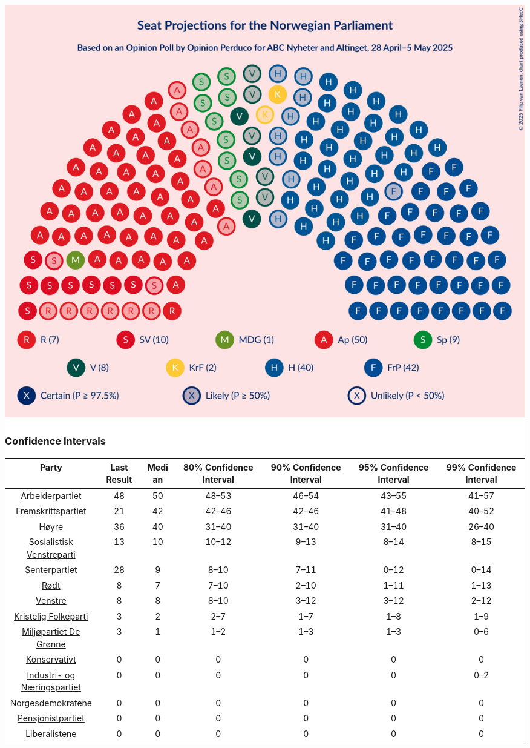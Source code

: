 ![Graph with seating plan not yet produced](2025-05-05-OpinionPerduco-seating-plan.png "Seating Plan")

### Confidence Intervals

| Party | Last Result | Median | 80% Confidence Interval | 90% Confidence Interval | 95% Confidence Interval | 99% Confidence Interval |
|:-----:|:-----------:|:------:|:-----------------------:|:-----------------------:|:-----------------------:|:-----------------------:|
| <a href="#arbeiderpartiet">Arbeiderpartiet</a> | 48 | 50 | 48–53 |46–54 |43–55 |41–57 |
| <a href="#fremskrittspartiet">Fremskrittspartiet</a> | 21 | 42 | 42–46 |42–46 |41–48 |40–52 |
| <a href="#høyre">Høyre</a> | 36 | 40 | 31–40 |31–40 |31–40 |26–40 |
| <a href="#sosialistisk-venstreparti">Sosialistisk Venstreparti</a> | 13 | 10 | 10–12 |9–13 |8–14 |8–15 |
| <a href="#senterpartiet">Senterpartiet</a> | 28 | 9 | 8–10 |7–11 |0–12 |0–14 |
| <a href="#rødt">Rødt</a> | 8 | 7 | 7–10 |2–10 |1–11 |1–13 |
| <a href="#venstre">Venstre</a> | 8 | 8 | 8–10 |3–12 |3–12 |2–12 |
| <a href="#kristelig-folkeparti">Kristelig Folkeparti</a> | 3 | 2 | 2–7 |1–7 |1–8 |1–9 |
| <a href="#miljøpartiet-de-grønne">Miljøpartiet De Grønne</a> | 3 | 1 | 1–2 |1–3 |1–3 |0–6 |
| <a href="#konservativt">Konservativt</a> | 0 | 0 | 0 |0 |0 |0 |
| <a href="#industri--og-næringspartiet">Industri- og Næringspartiet</a> | 0 | 0 | 0 |0 |0 |0–2 |
| <a href="#norgesdemokratene">Norgesdemokratene</a> | 0 | 0 | 0 |0 |0 |0 |
| <a href="#pensjonistpartiet">Pensjonistpartiet</a> | 0 | 0 | 0 |0 |0 |0 |
| <a href="#liberalistene">Liberalistene</a> | 0 | 0 | 0 |0 |0 |0 |